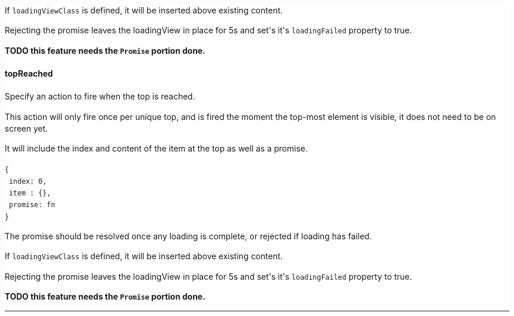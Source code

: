 If `loadingViewClass` is defined, it will be inserted above existing content.

Rejecting the promise leaves the loadingView in place for 5s and set's
it's `loadingFailed` property to true.

**TODO this feature needs the `Promise` portion done.**

#### topReached

Specify an action to fire when the top is reached.

This action will only fire once per unique top, and
is fired the moment the top-most element is visible, it does
not need to be on screen yet.

It will include the index and content of the item at the top
as well as a promise.

```
{
 index: 0,
 item : {},
 promise: fn
}
```

The promise should be resolved once any loading is complete, or
rejected if loading has failed.

If `loadingViewClass` is defined, it will be inserted above existing content.

Rejecting the promise leaves the loadingView in place for 5s and set's
it's `loadingFailed` property to true.

**TODO this feature needs the `Promise` portion done.**

--------------------------------------------

